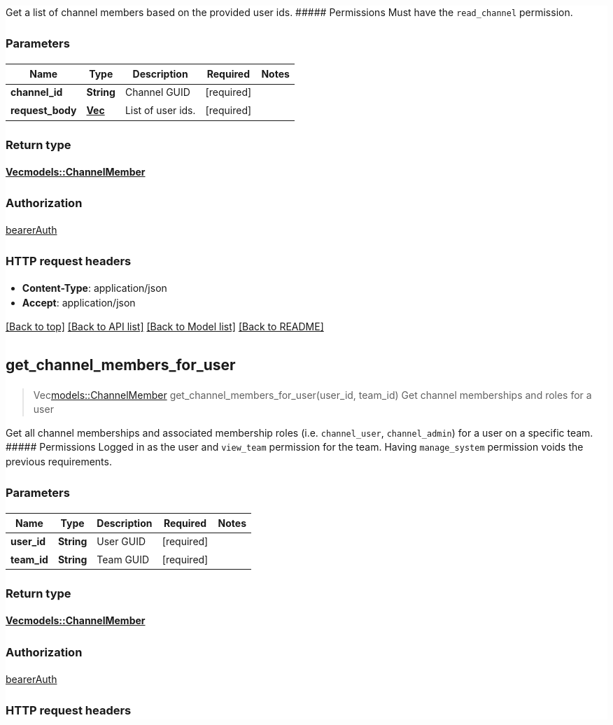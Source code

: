 Get a list of channel members based on the provided user ids. ##### Permissions Must have the `read_channel` permission. 

### Parameters


Name | Type | Description  | Required | Notes
------------- | ------------- | ------------- | ------------- | -------------
**channel_id** | **String** | Channel GUID | [required] |
**request_body** | [**Vec<String>**](String.md) | List of user ids. | [required] |

### Return type

[**Vec<models::ChannelMember>**](ChannelMember.md)

### Authorization

[bearerAuth](../README.md#bearerAuth)

### HTTP request headers

- **Content-Type**: application/json
- **Accept**: application/json

[[Back to top]](#) [[Back to API list]](../README.md#documentation-for-api-endpoints) [[Back to Model list]](../README.md#documentation-for-models) [[Back to README]](../README.md)


## get_channel_members_for_user

> Vec<models::ChannelMember> get_channel_members_for_user(user_id, team_id)
Get channel memberships and roles for a user

Get all channel memberships and associated membership roles (i.e. `channel_user`, `channel_admin`) for a user on a specific team. ##### Permissions Logged in as the user and `view_team` permission for the team. Having `manage_system` permission voids the previous requirements. 

### Parameters


Name | Type | Description  | Required | Notes
------------- | ------------- | ------------- | ------------- | -------------
**user_id** | **String** | User GUID | [required] |
**team_id** | **String** | Team GUID | [required] |

### Return type

[**Vec<models::ChannelMember>**](ChannelMember.md)

### Authorization

[bearerAuth](../README.md#bearerAuth)

### HTTP request headers
